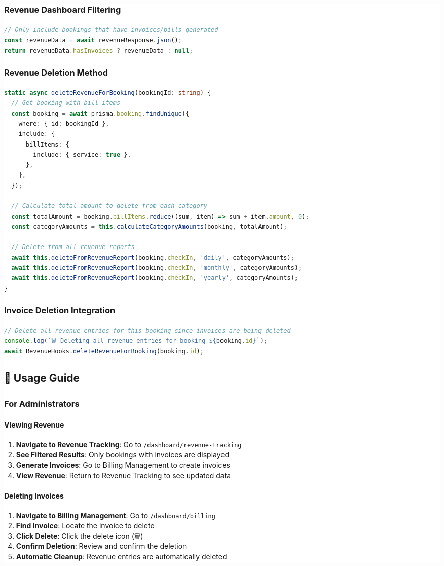 ### **Revenue Dashboard Filtering**

```typescript
// Only include bookings that have invoices/bills generated
const revenueData = await revenueResponse.json();
return revenueData.hasInvoices ? revenueData : null;
```

### **Revenue Deletion Method**

```typescript
static async deleteRevenueForBooking(bookingId: string) {
  // Get booking with bill items
  const booking = await prisma.booking.findUnique({
    where: { id: bookingId },
    include: {
      billItems: {
        include: { service: true },
      },
    },
  });

  // Calculate total amount to delete from each category
  const totalAmount = booking.billItems.reduce((sum, item) => sum + item.amount, 0);
  const categoryAmounts = this.calculateCategoryAmounts(booking, totalAmount);

  // Delete from all revenue reports
  await this.deleteFromRevenueReport(booking.checkIn, 'daily', categoryAmounts);
  await this.deleteFromRevenueReport(booking.checkIn, 'monthly', categoryAmounts);
  await this.deleteFromRevenueReport(booking.checkIn, 'yearly', categoryAmounts);
}
```

### **Invoice Deletion Integration**

```typescript
// Delete all revenue entries for this booking since invoices are being deleted
console.log(`🗑️ Deleting all revenue entries for booking ${booking.id}`);
await RevenueHooks.deleteRevenueForBooking(booking.id);
```

## 🎯 **Usage Guide**

### **For Administrators**

#### **Viewing Revenue**
1. **Navigate to Revenue Tracking**: Go to `/dashboard/revenue-tracking`
2. **See Filtered Results**: Only bookings with invoices are displayed
3. **Generate Invoices**: Go to Billing Management to create invoices
4. **View Revenue**: Return to Revenue Tracking to see updated data

#### **Deleting Invoices**
1. **Navigate to Billing Management**: Go to `/dashboard/billing`
2. **Find Invoice**: Locate the invoice to delete
3. **Click Delete**: Click the delete icon (🗑️)
4. **Confirm Deletion**: Review and confirm the deletion
5. **Automatic Cleanup**: Revenue entries are automatically deleted
